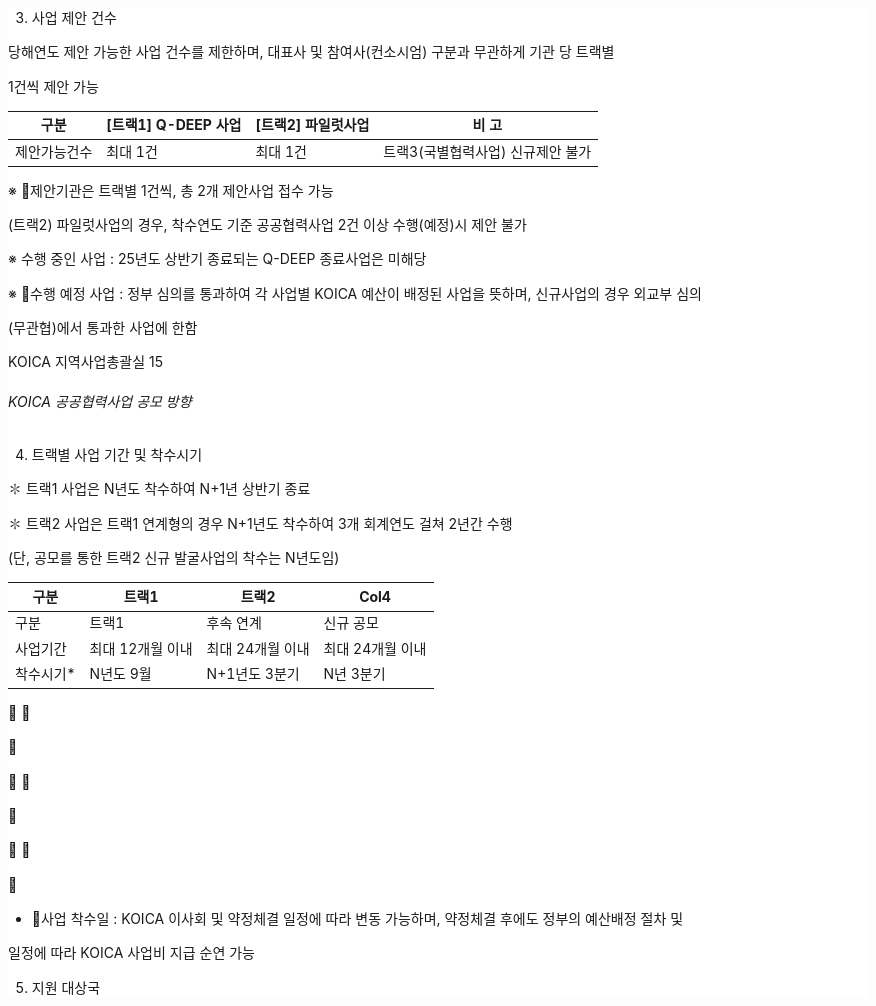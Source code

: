 3. 사업 제안 건수

당해연도 제안 가능한 사업 건수를 제한하며, 대표사 및 참여사(컨소시엄) 구분과 무관하게 기관 당 트랙별

1건씩 제안 가능

|구분|[트랙1] Q-DEEP 사업|[트랙2] 파일럿사업|비 고|
|---|---|---|---|
|제안가능건수|최대 1건|최대 1건|트랙3(국별협력사업) 신규제안 불가|



※ 제안기관은 트랙별 1건씩, 총 2개 제안사업 접수 가능

(트랙2) 파일럿사업의 경우, 착수연도 기준 공공협력사업 2건 이상 수행(예정)시 제안 불가

※ 수행 중인 사업 : 25년도 상반기 종료되는 Q-DEEP 종료사업은 미해당

※ 수행 예정 사업 : 정부 심의를 통과하여 각 사업별 KOICA 예산이 배정된 사업을 뜻하며, 신규사업의 경우 외교부 심의

(무관협)에서 통과한 사업에 한함

KOICA 지역사업총괄실 15

###### KOICA 공공협력사업 공모 방향

4. 트랙별 사업 기간 및 착수시기

✽ 트랙1 사업은 N년도 착수하여 N+1년 상반기 종료

✽ 트랙2 사업은 트랙1 연계형의 경우 N+1년도 착수하여 3개 회계연도 걸쳐 2년간 수행

(단, 공모를 통한 트랙2 신규 발굴사업의 착수는 N년도임)

|구분|트랙1|트랙2|Col4|
|---|---|---|---|
|구분|트랙1|후속 연계|신규 공모|
|사업기간|최대 12개월 이내|최대 24개월 이내|최대 24개월 이내|
|착수시기*|N년도 9월|N+1년도 3분기|N년 3분기|



 




 




 





 - 사업 착수일 : KOICA 이사회 및 약정체결 일정에 따라 변동 가능하며, 약정체결 후에도 정부의 예산배정 절차 및

일정에 따라 KOICA 사업비 지급 순연 가능

5. 지원 대상국
